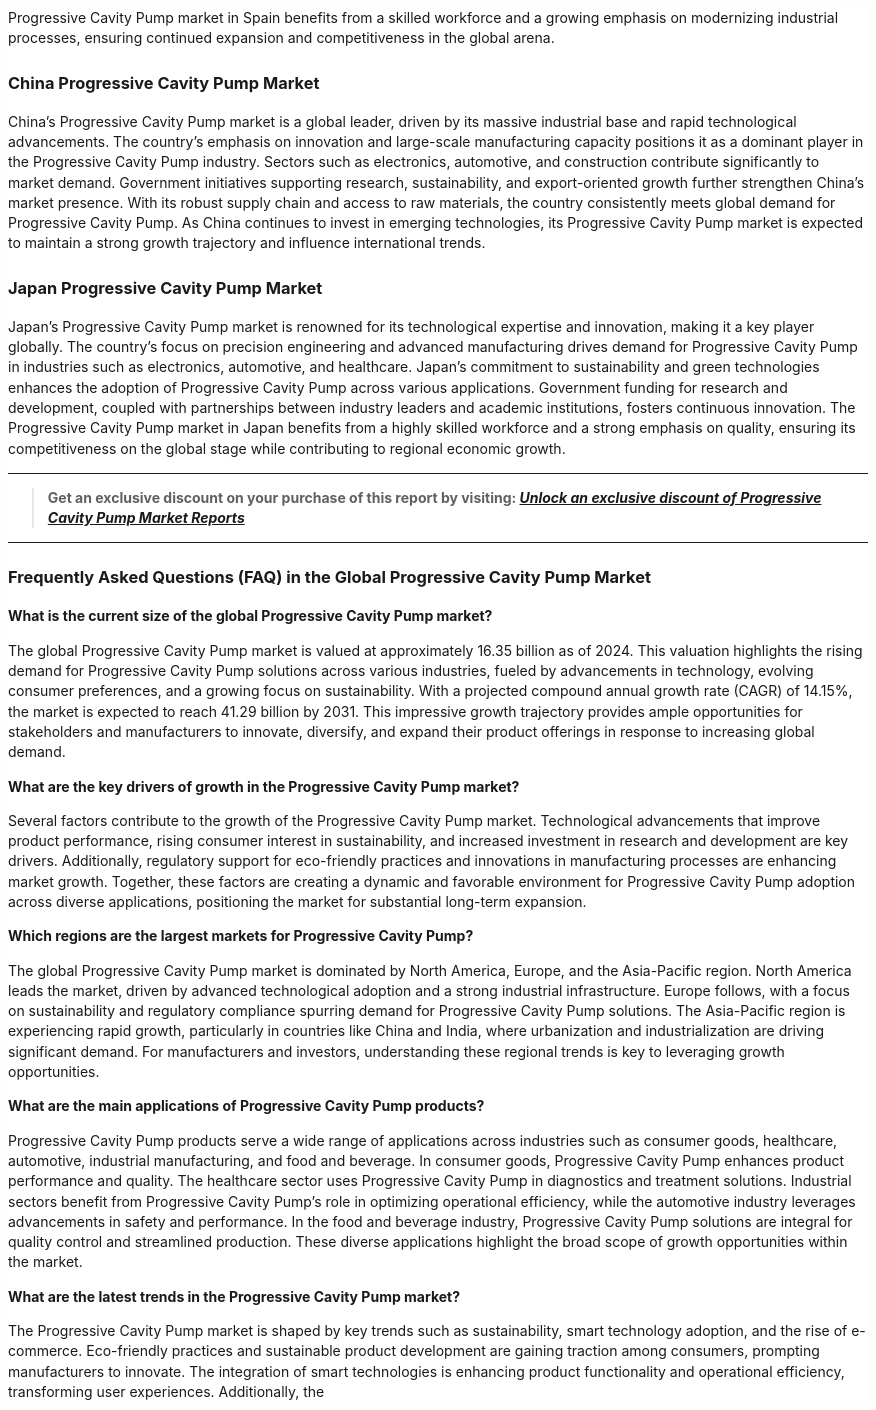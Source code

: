 Progressive Cavity Pump market in Spain benefits from a skilled workforce and a growing emphasis on modernizing industrial processes, ensuring continued expansion and competitiveness in the global arena.</p><h3>China Progressive Cavity Pump Market</h3><p>China&rsquo;s Progressive Cavity Pump market is a global leader, driven by its massive industrial base and rapid technological advancements. The country&rsquo;s emphasis on innovation and large-scale manufacturing capacity positions it as a dominant player in the Progressive Cavity Pump industry. Sectors such as electronics, automotive, and construction contribute significantly to market demand. Government initiatives supporting research, sustainability, and export-oriented growth further strengthen China&rsquo;s market presence. With its robust supply chain and access to raw materials, the country consistently meets global demand for Progressive Cavity Pump. As China continues to invest in emerging technologies, its Progressive Cavity Pump market is expected to maintain a strong growth trajectory and influence international trends.</p><h3>Japan Progressive Cavity Pump Market</h3><p>Japan&rsquo;s Progressive Cavity Pump market is renowned for its technological expertise and innovation, making it a key player globally. The country&rsquo;s focus on precision engineering and advanced manufacturing drives demand for Progressive Cavity Pump in industries such as electronics, automotive, and healthcare. Japan&rsquo;s commitment to sustainability and green technologies enhances the adoption of Progressive Cavity Pump across various applications. Government funding for research and development, coupled with partnerships between industry leaders and academic institutions, fosters continuous innovation. The Progressive Cavity Pump market in Japan benefits from a highly skilled workforce and a strong emphasis on quality, ensuring its competitiveness on the global stage while contributing to regional economic growth.</p><hr /><blockquote><p><strong>Get an exclusive discount on your purchase of this report by visiting: <em><a href="://marketresearchpulse.com/ask-for-discount/65344?utm_source=Github&amp;utm_medium=023">Unlock an exclusive discount of Progressive Cavity Pump Market Reports</a></em>&nbsp;</strong></p></blockquote><hr /><h3>Frequently Asked Questions (FAQ) in the Global Progressive Cavity Pump Market</h3><p><strong>What is the current size of the global Progressive Cavity Pump market?</strong></p><p>The global Progressive Cavity Pump market is valued at approximately 16.35 billion as of 2024. This valuation highlights the rising demand for Progressive Cavity Pump solutions across various industries, fueled by advancements in technology, evolving consumer preferences, and a growing focus on sustainability. With a projected compound annual growth rate (CAGR) of 14.15%, the market is expected to reach 41.29 billion by 2031. This impressive growth trajectory provides ample opportunities for stakeholders and manufacturers to innovate, diversify, and expand their product offerings in response to increasing global demand.</p><p><strong>What are the key drivers of growth in the Progressive Cavity Pump market?</strong></p><p>Several factors contribute to the growth of the Progressive Cavity Pump market. Technological advancements that improve product performance, rising consumer interest in sustainability, and increased investment in research and development are key drivers. Additionally, regulatory support for eco-friendly practices and innovations in manufacturing processes are enhancing market growth. Together, these factors are creating a dynamic and favorable environment for Progressive Cavity Pump adoption across diverse applications, positioning the market for substantial long-term expansion.</p><p><strong>Which regions are the largest markets for Progressive Cavity Pump?</strong></p><p>The global Progressive Cavity Pump market is dominated by North America, Europe, and the Asia-Pacific region. North America leads the market, driven by advanced technological adoption and a strong industrial infrastructure. Europe follows, with a focus on sustainability and regulatory compliance spurring demand for Progressive Cavity Pump solutions. The Asia-Pacific region is experiencing rapid growth, particularly in countries like China and India, where urbanization and industrialization are driving significant demand. For manufacturers and investors, understanding these regional trends is key to leveraging growth opportunities.</p><p><strong>What are the main applications of Progressive Cavity Pump products?</strong></p><p>Progressive Cavity Pump products serve a wide range of applications across industries such as consumer goods, healthcare, automotive, industrial manufacturing, and food and beverage. In consumer goods, Progressive Cavity Pump enhances product performance and quality. The healthcare sector uses Progressive Cavity Pump in diagnostics and treatment solutions. Industrial sectors benefit from Progressive Cavity Pump&rsquo;s role in optimizing operational efficiency, while the automotive industry leverages advancements in safety and performance. In the food and beverage industry, Progressive Cavity Pump solutions are integral for quality control and streamlined production. These diverse applications highlight the broad scope of growth opportunities within the market.</p><p><strong>What are the latest trends in the Progressive Cavity Pump market?</strong></p><p>The Progressive Cavity Pump market is shaped by key trends such as sustainability, smart technology adoption, and the rise of e-commerce. Eco-friendly practices and sustainable product development are gaining traction among consumers, prompting manufacturers to innovate. The integration of smart technologies is enhancing product functionality and operational efficiency, transforming user experiences. Additionally, the